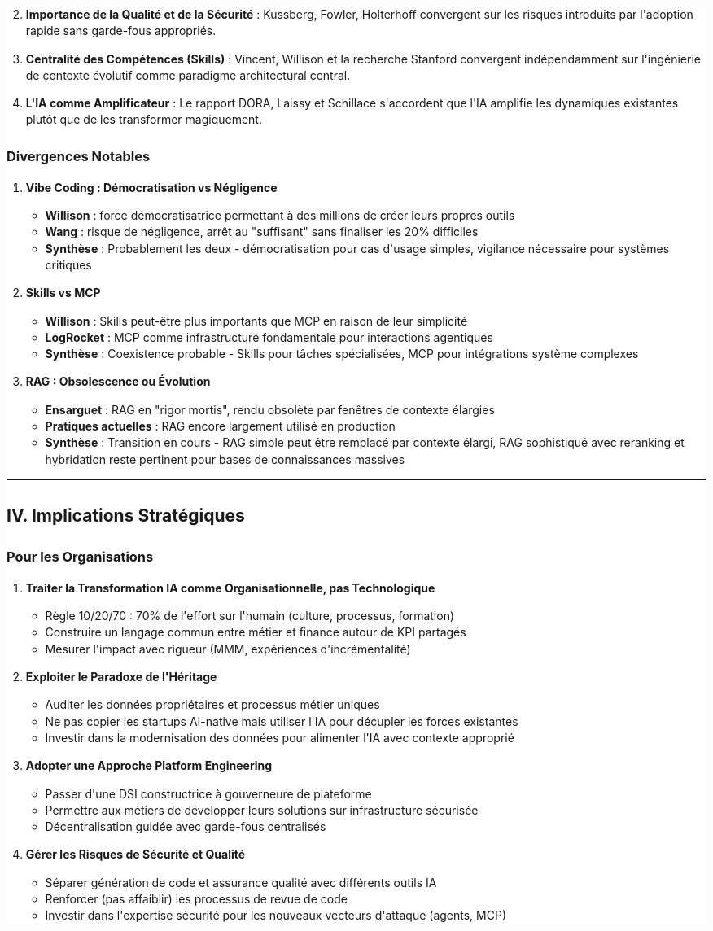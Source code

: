 2. **Importance de la Qualité et de la Sécurité** : Kussberg, Fowler, Holterhoff convergent sur les risques introduits par l'adoption rapide sans garde-fous appropriés.

3. **Centralité des Compétences (Skills)** : Vincent, Willison et la recherche Stanford convergent indépendamment sur l'ingénierie de contexte évolutif comme paradigme architectural central.

4. **L'IA comme Amplificateur** : Le rapport DORA, Laissy et Schillace s'accordent que l'IA amplifie les dynamiques existantes plutôt que de les transformer magiquement.

### Divergences Notables

1. **Vibe Coding : Démocratisation vs Négligence**
   - **Willison** : force démocratisatrice permettant à des millions de créer leurs propres outils
   - **Wang** : risque de négligence, arrêt au "suffisant" sans finaliser les 20% difficiles
   - **Synthèse** : Probablement les deux - démocratisation pour cas d'usage simples, vigilance nécessaire pour systèmes critiques

2. **Skills vs MCP**
   - **Willison** : Skills peut-être plus importants que MCP en raison de leur simplicité
   - **LogRocket** : MCP comme infrastructure fondamentale pour interactions agentiques
   - **Synthèse** : Coexistence probable - Skills pour tâches spécialisées, MCP pour intégrations système complexes

3. **RAG : Obsolescence ou Évolution**
   - **Ensarguet** : RAG en "rigor mortis", rendu obsolète par fenêtres de contexte élargies
   - **Pratiques actuelles** : RAG encore largement utilisé en production
   - **Synthèse** : Transition en cours - RAG simple peut être remplacé par contexte élargi, RAG sophistiqué avec reranking et hybridation reste pertinent pour bases de connaissances massives

---

## IV. Implications Stratégiques

### Pour les Organisations

1. **Traiter la Transformation IA comme Organisationnelle, pas Technologique**
   - Règle 10/20/70 : 70% de l'effort sur l'humain (culture, processus, formation)
   - Construire un langage commun entre métier et finance autour de KPI partagés
   - Mesurer l'impact avec rigueur (MMM, expériences d'incrémentalité)

2. **Exploiter le Paradoxe de l'Héritage**
   - Auditer les données propriétaires et processus métier uniques
   - Ne pas copier les startups AI-native mais utiliser l'IA pour décupler les forces existantes
   - Investir dans la modernisation des données pour alimenter l'IA avec contexte approprié

3. **Adopter une Approche Platform Engineering**
   - Passer d'une DSI constructrice à gouverneure de plateforme
   - Permettre aux métiers de développer leurs solutions sur infrastructure sécurisée
   - Décentralisation guidée avec garde-fous centralisés

4. **Gérer les Risques de Sécurité et Qualité**
   - Séparer génération de code et assurance qualité avec différents outils IA
   - Renforcer (pas affaiblir) les processus de revue de code
   - Investir dans l'expertise sécurité pour les nouveaux vecteurs d'attaque (agents, MCP)
